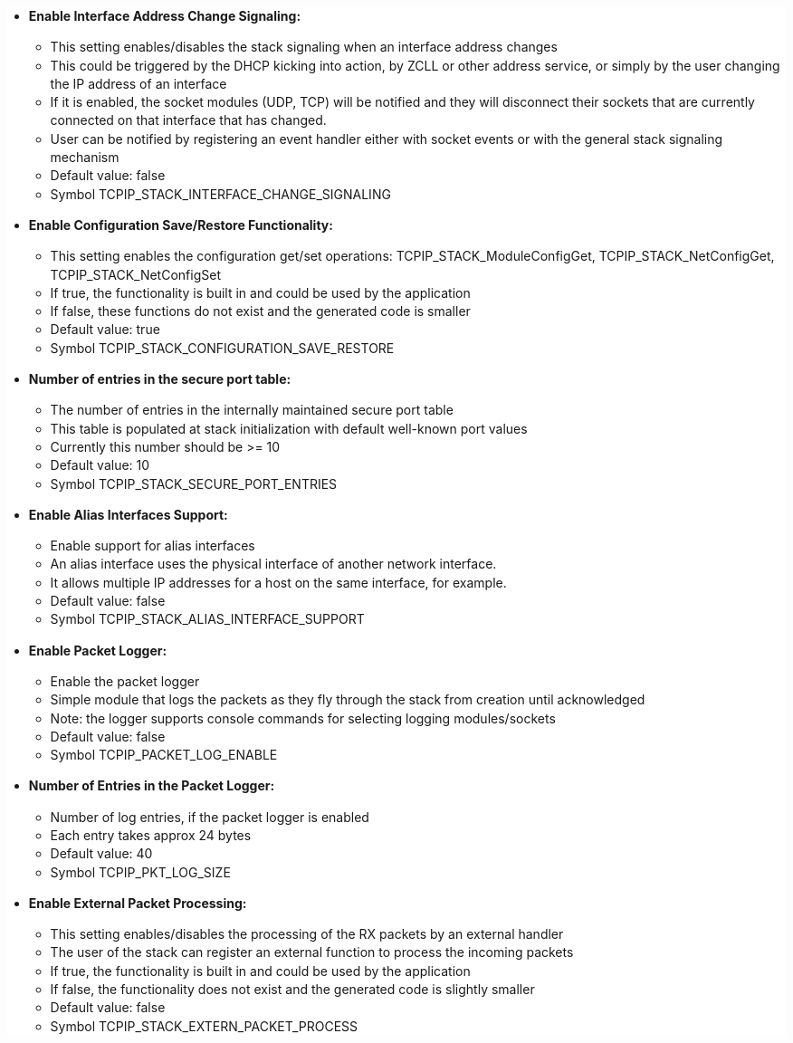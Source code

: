 - **Enable Interface Address Change Signaling:**
    - This setting enables/disables the stack signaling when an interface address changes
    - This could be triggered by the DHCP kicking into action, by ZCLL or other address service, or simply by the user changing the IP address of an interface
    - If it is enabled, the socket modules (UDP, TCP) will be notified and they will disconnect their sockets that are currently connected on that interface that has changed.
    - User can be notified by registering an event handler either with socket events or with the general stack signaling mechanism
    - Default value: false
    - Symbol TCPIP_STACK_INTERFACE_CHANGE_SIGNALING

- **Enable Configuration Save/Restore Functionality:**
    - This setting enables the configuration get/set operations: TCPIP_STACK_ModuleConfigGet, TCPIP_STACK_NetConfigGet, TCPIP_STACK_NetConfigSet
    - If true, the functionality is built in and could be used by the application
    - If false, these functions do not exist and the generated code is smaller 
    - Default value: true
    - Symbol TCPIP_STACK_CONFIGURATION_SAVE_RESTORE

- **Number of entries in the secure port table:**
    -	The number of entries in the internally maintained secure port table
    -	This table is populated at stack initialization with default well-known port values
    -	Currently this number should be >= 10
    - Default value: 10
    - Symbol TCPIP_STACK_SECURE_PORT_ENTRIES

- **Enable Alias Interfaces Support:**
    - Enable support for alias interfaces
    - An alias interface uses the physical interface of another network interface.
    - It allows multiple IP addresses for a host on the same interface, for example.
    - Default value: false
    - Symbol TCPIP_STACK_ALIAS_INTERFACE_SUPPORT

- **Enable Packet Logger:**
    - Enable the packet logger
    - Simple module that logs the packets as they fly through the stack from creation until acknowledged
    - Note: the logger supports console commands for selecting logging modules/sockets
    - Default value: false
    - Symbol TCPIP_PACKET_LOG_ENABLE

- **Number of Entries in the Packet Logger:**
    - Number of log entries, if the packet logger is enabled
    - Each entry takes approx 24 bytes
    - Default value: 40
    - Symbol TCPIP_PKT_LOG_SIZE

- **Enable External Packet Processing:**
    - This setting enables/disables the processing of the RX packets by an external handler
    - The user of the stack can register an external function to process the incoming packets
    - If true, the functionality is built in and could be used by the application
    - If false, the functionality does not exist and the generated code is slightly smaller 
    - Default value: false
    - Symbol TCPIP_STACK_EXTERN_PACKET_PROCESS
